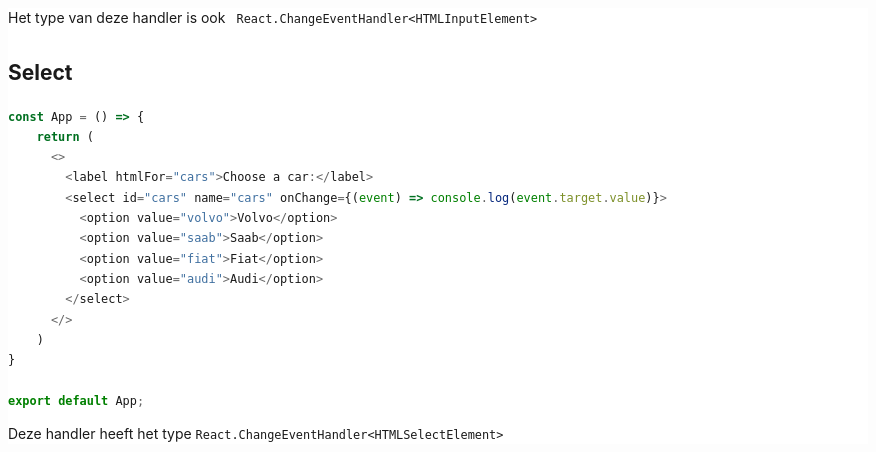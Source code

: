 Het type van deze handler is ook ```
React.ChangeEventHandler<HTMLInputElement>```

## Select

```typescript codesandbox={"template": "react", "filename": "src/App.tsx"}
const App = () => {
    return (
      <>
        <label htmlFor="cars">Choose a car:</label>
        <select id="cars" name="cars" onChange={(event) => console.log(event.target.value)}>
          <option value="volvo">Volvo</option>
          <option value="saab">Saab</option>
          <option value="fiat">Fiat</option>
          <option value="audi">Audi</option>
        </select>
      </>
    )
}

export default App;
```

Deze handler heeft het type ```React.ChangeEventHandler<HTMLSelectElement>```

